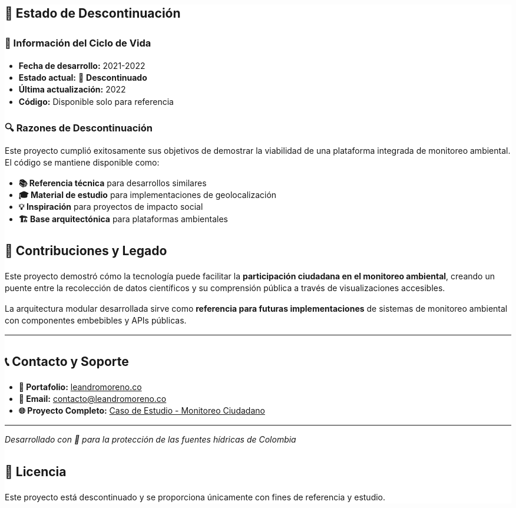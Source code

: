 ## 🚫 Estado de Descontinuación

### 📅 Información del Ciclo de Vida
- **Fecha de desarrollo:** 2021-2022
- **Estado actual:** 🔴 **Descontinuado**
- **Última actualización:** 2022
- **Código:** Disponible solo para referencia

### 🔍 Razones de Descontinuación
Este proyecto cumplió exitosamente sus objetivos de demostrar la viabilidad de una plataforma integrada de monitoreo ambiental. El código se mantiene disponible como:

- **📚 Referencia técnica** para desarrollos similares
- **🎓 Material de estudio** para implementaciones de geolocalización
- **💡 Inspiración** para proyectos de impacto social
- **🏗️ Base arquitectónica** para plataformas ambientales

## 🤝 Contribuciones y Legado

Este proyecto demostró cómo la tecnología puede facilitar la **participación ciudadana en el monitoreo ambiental**, creando un puente entre la recolección de datos científicos y su comprensión pública a través de visualizaciones accesibles.

La arquitectura modular desarrollada sirve como **referencia para futuras implementaciones** de sistemas de monitoreo ambiental con componentes embebibles y APIs públicas.

---

## 📞 Contacto y Soporte

- **💼 Portafolio:** [leandromoreno.co](https://leandromoreno.co)
- **📧 Email:** contacto@leandromoreno.co
- **🌐 Proyecto Completo:** [Caso de Estudio - Monitoreo Ciudadano](https://leandromoreno.co/proyectos/monitoreo-ciudadano-del-agua-uniandes/)

---

*Desarrollado con 💚 para la protección de las fuentes hídricas de Colombia*

## 📄 Licencia

Este proyecto está descontinuado y se proporciona únicamente con fines de referencia y estudio.
